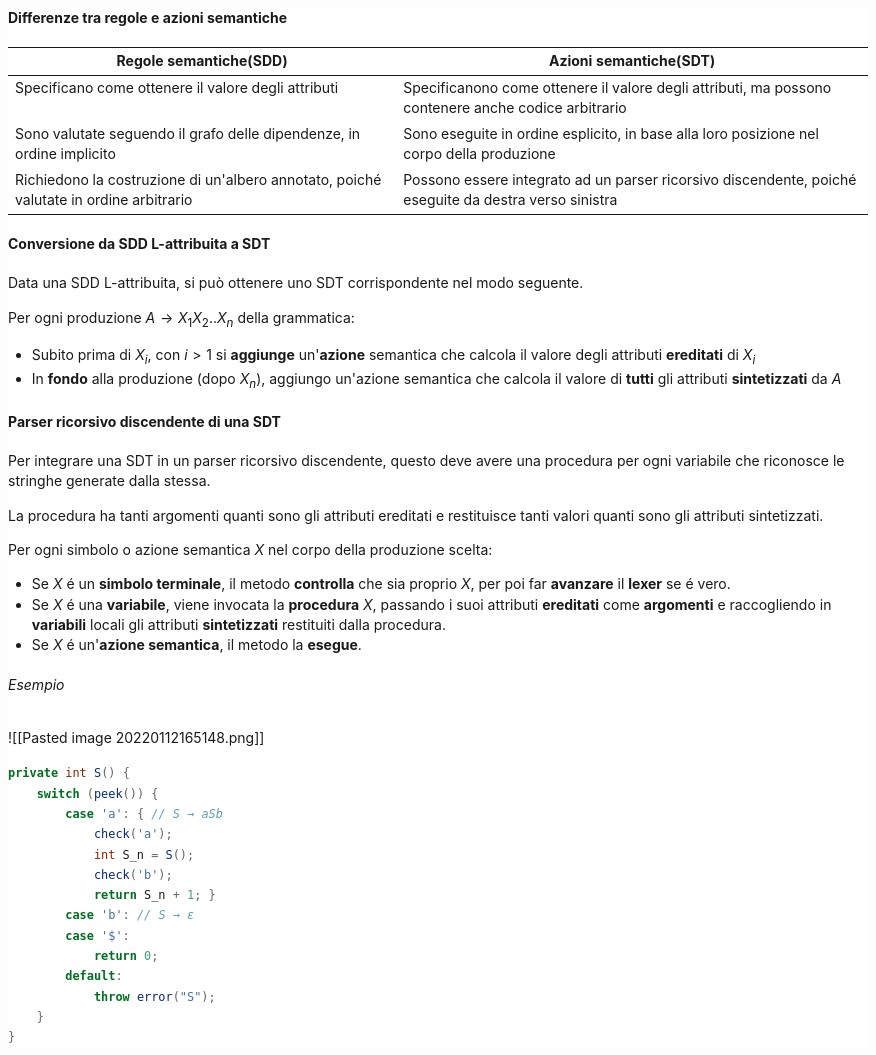 #### Differenze tra regole e azioni semantiche

Regole semantiche(SDD)|Azioni semantiche(SDT)
--|--
Specificano come ottenere il valore degli attributi|Specificanono come ottenere il valore degli attributi, ma  possono contenere anche codice arbitrario
Sono valutate seguendo il grafo delle dipendenze, in ordine implicito|Sono eseguite in ordine esplicito, in base alla loro posizione nel corpo della produzione
Richiedono la costruzione di un'albero annotato, poiché valutate in ordine arbitrario|Possono essere integrato ad un parser ricorsivo discendente, poiché eseguite da destra verso sinistra 

#### Conversione da SDD L-attribuita a SDT

Data una SDD L-attribuita, si può ottenere uno SDT corrispondente nel modo seguente.

Per ogni produzione $A\to X_1X_2..X_n$ della grammatica:

- Subito prima di $X_i$, con $i>1$ si **aggiunge** un'**azione** semantica che calcola il valore degli attributi **ereditati** di $X_i$
- In **fondo** alla produzione (dopo $X_n$), aggiungo un'azione semantica che calcola il valore di **tutti** gli attributi **sintetizzati** da $A$

#### Parser ricorsivo discendente di una SDT

Per integrare una SDT in un parser ricorsivo discendente, questo deve avere una procedura per ogni variabile che riconosce le stringhe generate dalla stessa.

La procedura ha tanti argomenti quanti sono gli attributi ereditati e restituisce tanti valori quanti sono gli attributi sintetizzati.

Per ogni simbolo o azione semantica $X$ nel corpo della produzione scelta:

- Se $X$ é un **simbolo terminale**, il metodo **controlla** che sia proprio $X$, per poi far **avanzare** il **lexer** se é vero.
- Se $X$ é una **variabile**, viene invocata la **procedura** $X$, passando i suoi attributi **ereditati** come **argomenti** e raccogliendo in **variabili** locali gli attributi **sintetizzati** restituiti dalla procedura.
- Se $X$ é un'**azione semantica**, il metodo la **esegue**.

###### Esempio

![[Pasted image 20220112165148.png]]

```java
private int S() {
	switch (peek()) {
		case 'a': { // S → aSb 
			check('a'); 
			int S_n = S(); 
			check('b'); 
			return S_n + 1; } 
		case 'b': // S → ε 
		case '$': 
			return 0; 
		default: 
			throw error("S");
	} 
}
```
